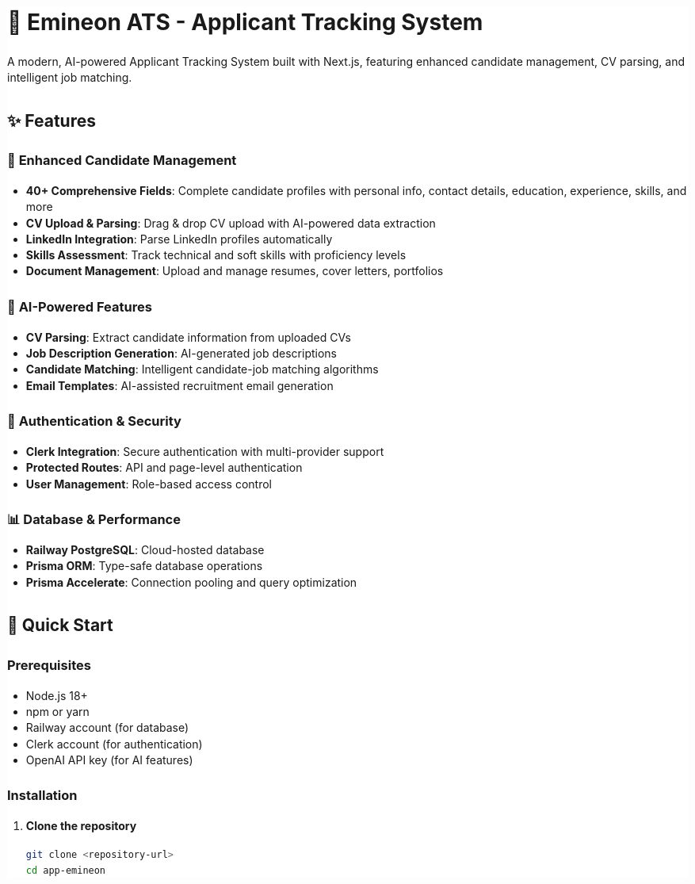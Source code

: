 # 🏢 Emineon ATS - Applicant Tracking System

A modern, AI-powered Applicant Tracking System built with Next.js, featuring enhanced candidate management, CV parsing, and intelligent job matching.

## ✨ Features

### 🎯 **Enhanced Candidate Management**
- **40+ Comprehensive Fields**: Complete candidate profiles with personal info, contact details, education, experience, skills, and more
- **CV Upload & Parsing**: Drag & drop CV upload with AI-powered data extraction
- **LinkedIn Integration**: Parse LinkedIn profiles automatically
- **Skills Assessment**: Track technical and soft skills with proficiency levels
- **Document Management**: Upload and manage resumes, cover letters, portfolios

### 🤖 **AI-Powered Features**
- **CV Parsing**: Extract candidate information from uploaded CVs
- **Job Description Generation**: AI-generated job descriptions
- **Candidate Matching**: Intelligent candidate-job matching algorithms
- **Email Templates**: AI-assisted recruitment email generation

### 🔐 **Authentication & Security**
- **Clerk Integration**: Secure authentication with multi-provider support
- **Protected Routes**: API and page-level authentication
- **User Management**: Role-based access control

### 📊 **Database & Performance**
- **Railway PostgreSQL**: Cloud-hosted database
- **Prisma ORM**: Type-safe database operations
- **Prisma Accelerate**: Connection pooling and query optimization

## 🚀 Quick Start

### Prerequisites
- Node.js 18+ 
- npm or yarn
- Railway account (for database)
- Clerk account (for authentication)
- OpenAI API key (for AI features)

### Installation

1. **Clone the repository**
   ```bash
   git clone <repository-url>
   cd app-emineon
   ```
